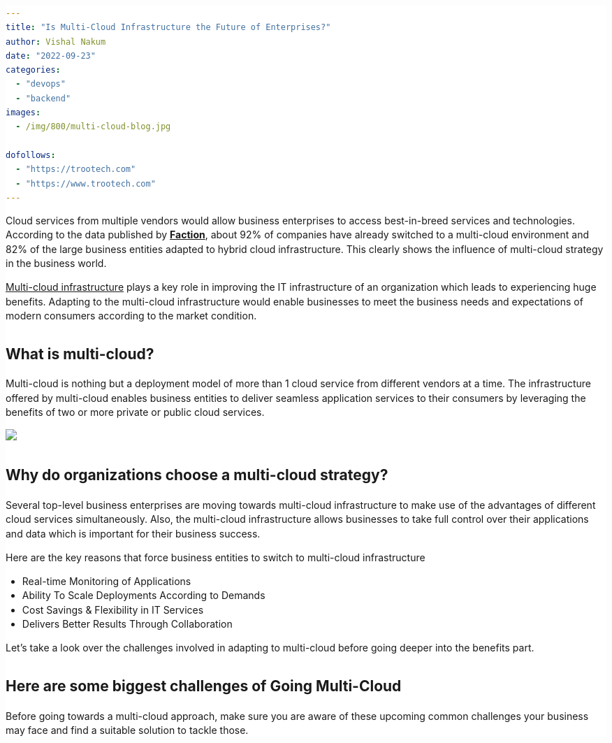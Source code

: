 ```yaml
---
title: "Is Multi-Cloud Infrastructure the Future of Enterprises?"
author: Vishal Nakum
date: "2022-09-23"
categories: 
  - "devops"
  - "backend"
images:
  - /img/800/multi-cloud-blog.jpg

dofollows:
  - "https://trootech.com"
  - "https://www.trootech.com"
---
```



Cloud services from multiple vendors would allow business enterprises to access best-in-breed services and technologies. According to the data published by [**Faction**](https://www.factioninc.com/blog/hybrid-multi-cloud/multi-cloud-trends/), about 92% of companies have already switched to a multi-cloud environment and 82% of the large business entities adapted to hybrid cloud infrastructure. This clearly shows the influence of multi-cloud strategy in the business world.  

[Multi-cloud infrastructure](https://www.trootech.com/cloud-computing-terminology-and-concepts/)  plays a key role in improving the IT infrastructure of an organization which leads to experiencing huge benefits. Adapting to the multi-cloud infrastructure would enable businesses to meet the business needs and expectations of modern consumers according to the market condition.


## What is multi-cloud?
Multi-cloud is nothing but a deployment model of more than 1 cloud service from different vendors at a time. The infrastructure offered by multi-cloud enables business entities to deliver seamless application services to their consumers by leveraging the benefits of two or more private or public cloud services. 

![](/img/800/multi-cloud-infrastruture-2.jpg)

## Why do organizations choose a multi-cloud strategy?
Several top-level business enterprises are moving towards multi-cloud infrastructure to make use of the advantages of different cloud services simultaneously. Also, the multi-cloud infrastructure allows businesses to take full control over their applications and data which is important for their business success. 

Here are the key reasons that force business entities to switch to multi-cloud infrastructure

- Real-time Monitoring of Applications
- Ability To Scale Deployments According to Demands
- Cost Savings & Flexibility in IT Services
- Delivers Better Results Through Collaboration

Let’s take a look over the challenges involved in adapting to multi-cloud before going deeper into the benefits part. 
## Here are some biggest challenges of Going Multi-Cloud
Before going towards a multi-cloud approach, make sure you are aware of these upcoming common challenges your business may face and find a suitable solution to tackle those.  

